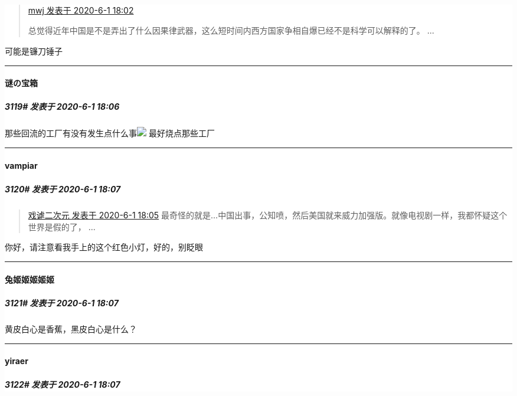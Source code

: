 

<blockquote><a href="httphttps://bbs.saraba1st.com/2b/forum.php?mod=redirect&amp;goto=findpost&amp;pid=47639820&amp;ptid=1937970" target="_blank">mwj 发表于 2020-6-1 18:02</a>

总觉得近年中国是不是弄出了什么因果律武器，这么短时间内西方国家争相自爆已经不是科学可以解释的了。 ...</blockquote>
可能是镰刀锤子







-----

####  谜の宝箱  
##### 3119#       发表于 2020-6-1 18:06




那些回流的工厂有没有发生点什么事<img src="https://static.saraba1st.com/image/smiley/face2017/048.png" referrerpolicy="no-referrer">
最好烧点那些工厂







-----

####  vampiar  
##### 3120#       发表于 2020-6-1 18:07



<blockquote><a href="httphttps://bbs.saraba1st.com/2b/forum.php?mod=redirect&amp;goto=findpost&amp;pid=47639849&amp;ptid=1937970" target="_blank">戏谑二次元 发表于 2020-6-1 18:05</a>
最奇怪的就是…中国出事，公知喷，然后美国就来威力加强版。就像电视剧一样，我都怀疑这个世界是假的了， ...</blockquote>
你好，请注意看我手上的这个红色小灯，好的，别眨眼







-----

####  兔姬姬姬姬姬  
##### 3121#       发表于 2020-6-1 18:07




黄皮白心是香蕉，黑皮白心是什么？







-----

####  yiraer  
##### 3122#       发表于 2020-6-1 18:07
